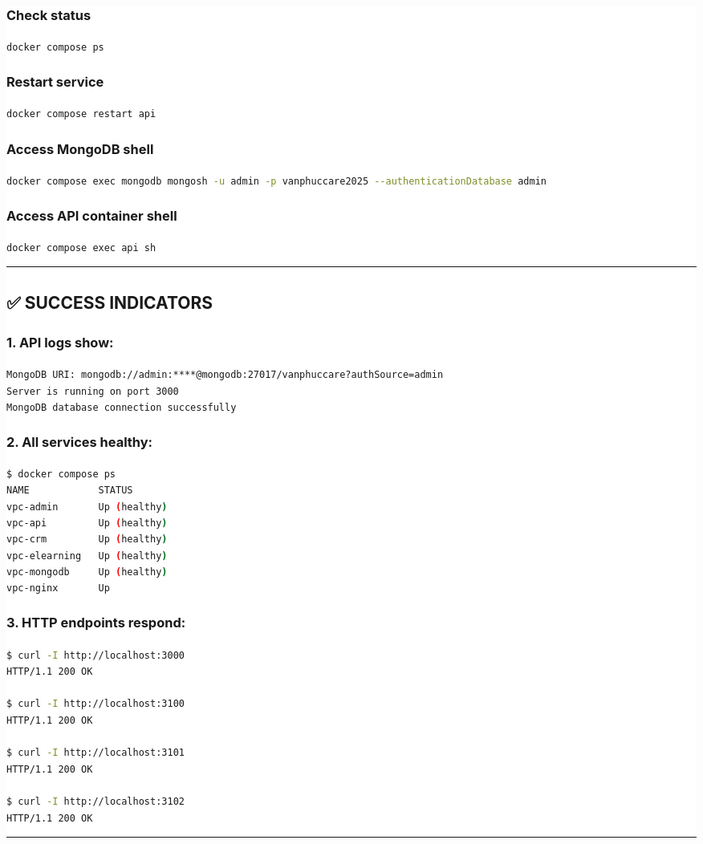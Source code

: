 ### Check status
```bash
docker compose ps
```

### Restart service
```bash
docker compose restart api
```

### Access MongoDB shell
```bash
docker compose exec mongodb mongosh -u admin -p vanphuccare2025 --authenticationDatabase admin
```

### Access API container shell
```bash
docker compose exec api sh
```

---

## ✅ SUCCESS INDICATORS

### 1. API logs show:
```
MongoDB URI: mongodb://admin:****@mongodb:27017/vanphuccare?authSource=admin
Server is running on port 3000
MongoDB database connection successfully
```

### 2. All services healthy:
```bash
$ docker compose ps
NAME            STATUS
vpc-admin       Up (healthy)
vpc-api         Up (healthy)
vpc-crm         Up (healthy)
vpc-elearning   Up (healthy)
vpc-mongodb     Up (healthy)
vpc-nginx       Up
```

### 3. HTTP endpoints respond:
```bash
$ curl -I http://localhost:3000
HTTP/1.1 200 OK

$ curl -I http://localhost:3100
HTTP/1.1 200 OK

$ curl -I http://localhost:3101
HTTP/1.1 200 OK

$ curl -I http://localhost:3102
HTTP/1.1 200 OK
```

---